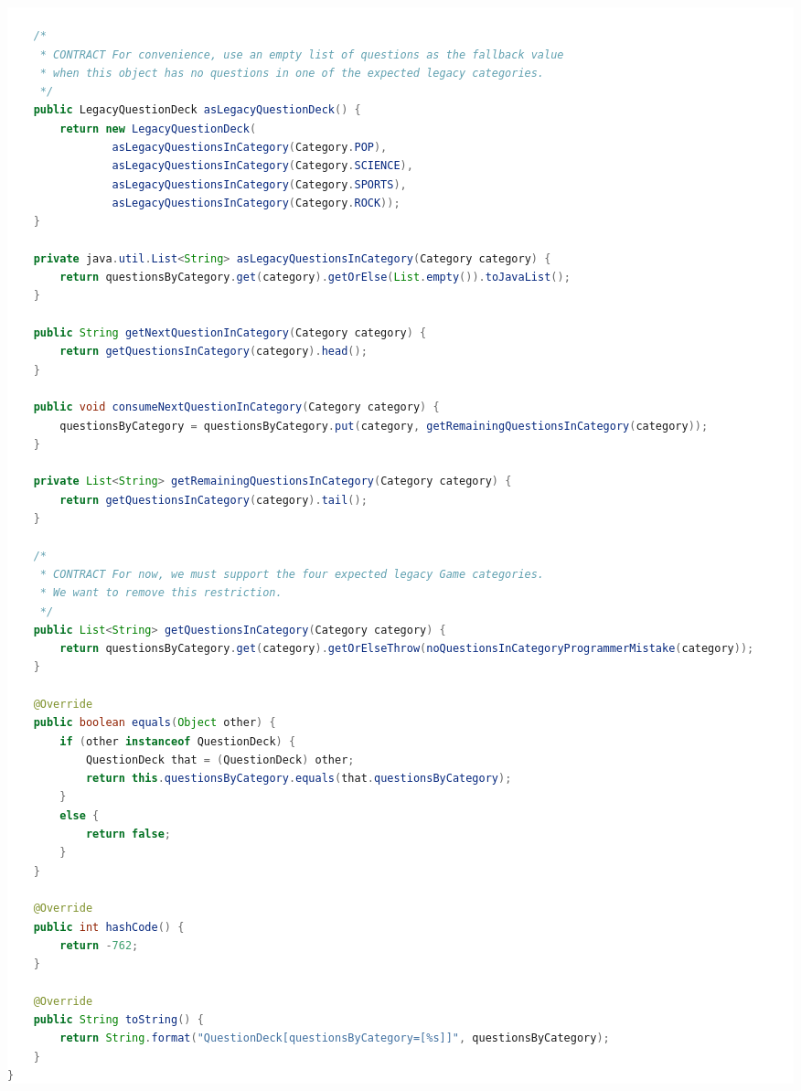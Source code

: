 ```java

    /*
     * CONTRACT For convenience, use an empty list of questions as the fallback value
     * when this object has no questions in one of the expected legacy categories.
     */
    public LegacyQuestionDeck asLegacyQuestionDeck() {
        return new LegacyQuestionDeck(
                asLegacyQuestionsInCategory(Category.POP),
                asLegacyQuestionsInCategory(Category.SCIENCE),
                asLegacyQuestionsInCategory(Category.SPORTS),
                asLegacyQuestionsInCategory(Category.ROCK));
    }

    private java.util.List<String> asLegacyQuestionsInCategory(Category category) {
        return questionsByCategory.get(category).getOrElse(List.empty()).toJavaList();
    }

    public String getNextQuestionInCategory(Category category) {
        return getQuestionsInCategory(category).head();
    }

    public void consumeNextQuestionInCategory(Category category) {
        questionsByCategory = questionsByCategory.put(category, getRemainingQuestionsInCategory(category));
    }

    private List<String> getRemainingQuestionsInCategory(Category category) {
        return getQuestionsInCategory(category).tail();
    }

    /*
     * CONTRACT For now, we must support the four expected legacy Game categories.
     * We want to remove this restriction.
     */
    public List<String> getQuestionsInCategory(Category category) {
        return questionsByCategory.get(category).getOrElseThrow(noQuestionsInCategoryProgrammerMistake(category));
    }

    @Override
    public boolean equals(Object other) {
        if (other instanceof QuestionDeck) {
            QuestionDeck that = (QuestionDeck) other;
            return this.questionsByCategory.equals(that.questionsByCategory);
        }
        else {
            return false;
        }
    }

    @Override
    public int hashCode() {
        return -762;
    }

    @Override
    public String toString() {
        return String.format("QuestionDeck[questionsByCategory=[%s]]", questionsByCategory);
    }
}
```


[^chasing-rabbits]: Have you ever tried chasing dozens of rabbits at once? They have evolved to run away from you. I know that you want to hug all the rabbits, but you'll fail until you pick one and chase _it_ until you catch it and hug it.
[^weakest-type-possible]: Eclipse calls this "Generalize Declared Type". IntelliJ IDEA calls this "Use Interface Where Possible". Replace the declared type of a field (or variable or parameter) with the highest possible type on the inheritance hierarchy, meaning the most-abstract type, that the compile-time type checker will allow. This applies the [Dependency Inversion Principle](/series#dependency-inversion-principle-dip) and/or the Interface Segregation Principle.
[^push-legacy-state-update-down]: Yes, I see a clue in that sentence, too. I probably want to move the "update legacy state" event down into `QuestionDeck` itself, so that the `Game` can simply subscribe to it for state changes. If you want to try that, then you should! I will probably get the eventually. I feel no rush. In fact, [that will probably make for an interesting refactoring exercise in the course](https://surviving-legacy-code.jbrains.ca).